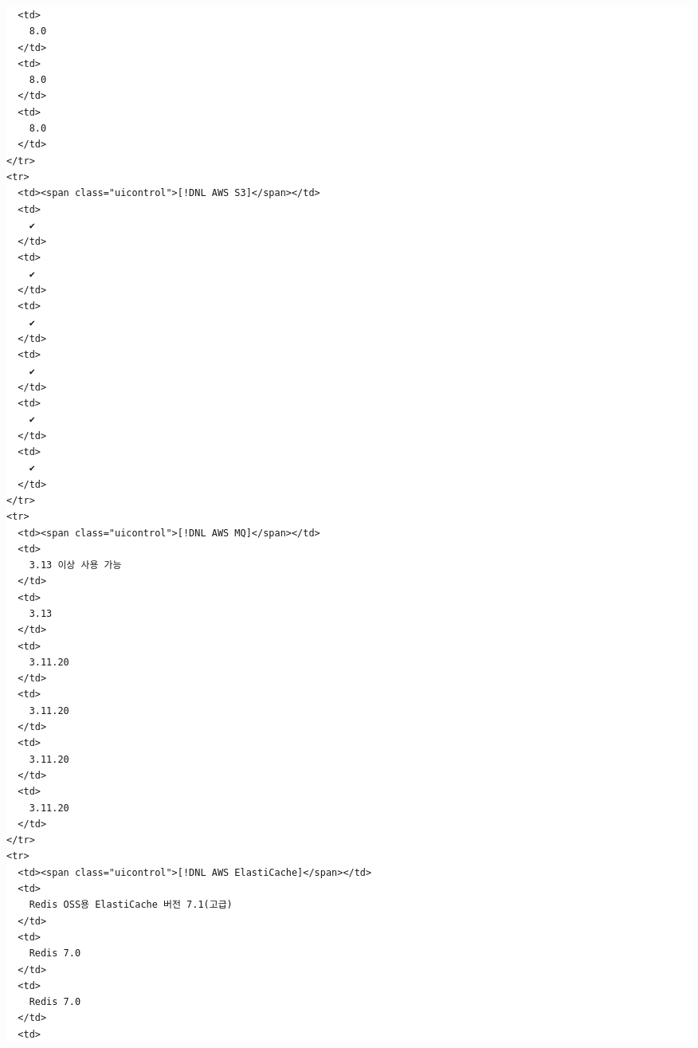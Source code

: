       <td>
        8.0
      </td>
      <td>
        8.0
      </td>
      <td>
        8.0
      </td>
    </tr>
    <tr>
      <td><span class="uicontrol">[!DNL AWS S3]</span></td>
      <td>
        ✔️
      </td>
      <td>
        ✔️
      </td>
      <td>
        ✔️
      </td>
      <td>
        ✔️
      </td>
      <td>
        ✔️
      </td>
      <td>
        ✔️
      </td>
    </tr>
    <tr>
      <td><span class="uicontrol">[!DNL AWS MQ]</span></td>
      <td>
        3.13 이상 사용 가능
      </td>
      <td>
        3.13
      </td>
      <td>
        3.11.20
      </td>
      <td>
        3.11.20
      </td>
      <td>
        3.11.20
      </td>
      <td>
        3.11.20
      </td>
    </tr>
    <tr>
      <td><span class="uicontrol">[!DNL AWS ElastiCache]</span></td>
      <td>
        Redis OSS용 ElastiCache 버전 7.1(고급)
      </td>
      <td>
        Redis 7.0
      </td>
      <td>
        Redis 7.0
      </td>
      <td>
